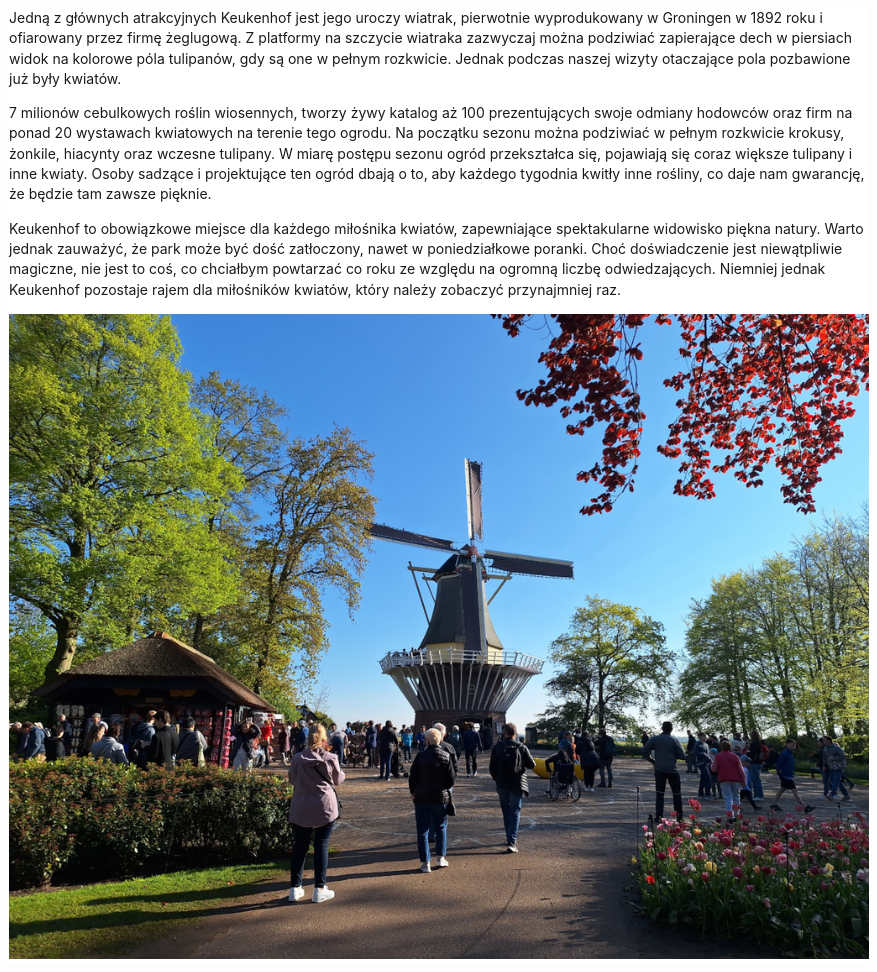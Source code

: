 Jedną z głównych atrakcyjnych Keukenhof jest jego uroczy wiatrak, pierwotnie wyprodukowany w Groningen w 1892 
roku i ofiarowany przez firmę żeglugową. Z platformy na szczycie wiatraka zazwyczaj można podziwiać zapierające dech w 
piersiach widok na kolorowe póla tulipanów, gdy są one w pełnym rozkwicie. Jednak podczas naszej wizyty otaczające pola 
pozbawione już były kwiatów.

7 milionów cebulkowych roślin wiosennych, tworzy żywy katalog aż 100 prezentujących swoje odmiany hodowców oraz firm na ponad 
20 wystawach kwiatowych na terenie tego ogrodu. Na początku sezonu można podziwiać w pełnym rozkwicie krokusy, żonkile, 
hiacynty oraz wczesne tulipany. W miarę postępu sezonu ogród przekształca się, pojawiają się coraz większe tulipany i 
inne kwiaty. Osoby sadzące i projektujące ten ogród dbają o to, aby każdego tygodnia kwitły inne rośliny, co daje nam gwarancję, 
że będzie tam zawsze pięknie. 

Keukenhof to obowiązkowe miejsce dla każdego miłośnika kwiatów, zapewniające spektakularne widowisko piękna 
natury. Warto jednak zauważyć, że park może być dość zatłoczony, nawet w poniedziałkowe poranki. Choć doświadczenie jest 
niewątpliwie magiczne, nie jest to coś, co chciałbym powtarzać co roku ze względu na ogromną liczbę odwiedzających. Niemniej 
jednak Keukenhof pozostaje rajem dla miłośników kwiatów, który należy zobaczyć przynajmniej raz.

<img src="/assets/Netherlands/TulipTrip/20240429_090751.jpg" />
